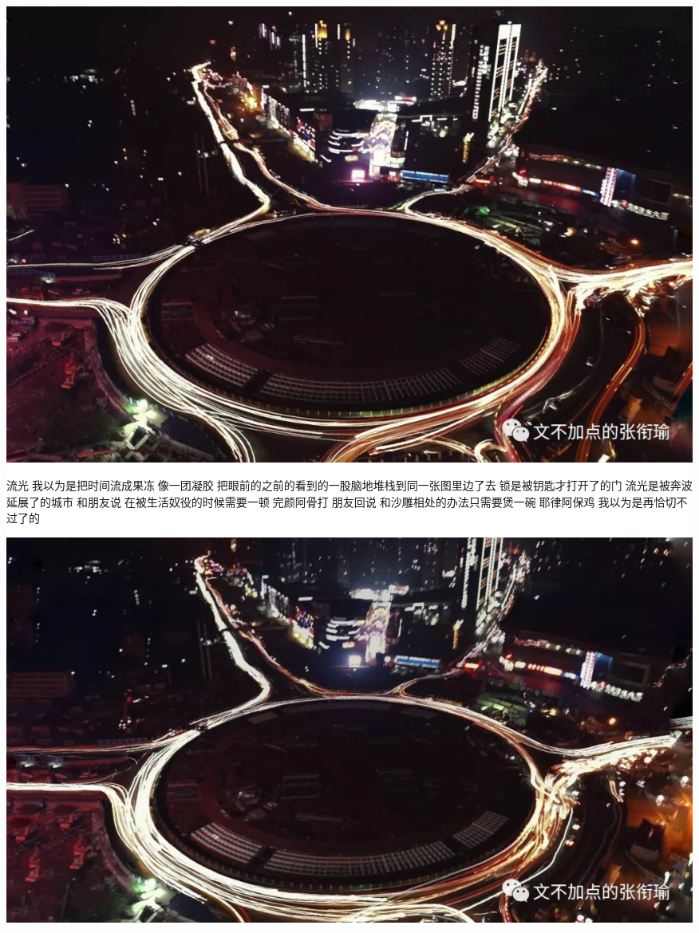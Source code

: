 ![](./images/img_010.jpeg)

流光 我以为是把时间流成果冻 像一团凝胶 把眼前的之前的看到的一股脑地堆栈到同一张图里边了去 锁是被钥匙才打开了的门 流光是被奔波延展了的城市 和朋友说 在被生活奴役的时候需要一顿 完颜阿骨打 朋友回说 和沙雕相处的办法只需要煲一碗 耶律阿保鸡 我以为是再恰切不过了的

![](./images/img_011.jpeg)
